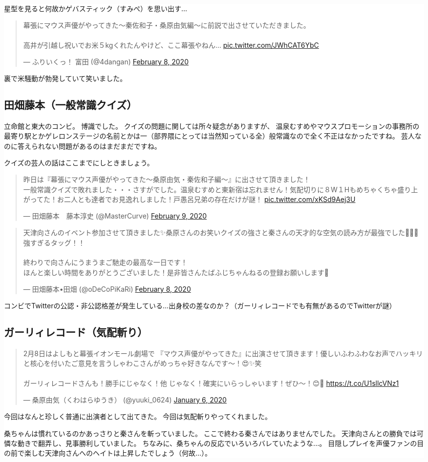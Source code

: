 星型を見ると何故かゲバスティック（すみぺ）を思い出す...

<blockquote class="twitter-tweet tw-align-center"><p lang="ja" dir="ltr">幕張にマウス声優がやってきた〜秦佐和子・桑原由気編〜に前説で出させていただきました。<br><br>高井が引越し祝いでお米５kgくれたんやけど、ここ幕張やねん… <a href="https://t.co/JWhCAT6YbC">pic.twitter.com/JWhCAT6YbC</a></p>&mdash; ふりいくっ！ 富田 (@4dangan) <a href="https://twitter.com/4dangan/status/1226121423179018240?ref_src=twsrc%5Etfw">February 8, 2020</a></blockquote> <script async src="https://platform.twitter.com/widgets.js" charset="utf-8"></script>

裏で米騒動が勃発していて笑いました。

## 田畑藤本（一般常識クイズ）

立命館と東大のコンビ。
博識でした。
クイズの問題に関しては所々疑念がありますが、
温泉むすめやマウスプロモーションの事務所の最寄り駅とかゲレロンステージの名前とかは一（部界隈にとっては当然知っている全）般常識なので全く不正はなかったですね。
芸人なのに答えられない問題があるのはまだまだですね。

クイズの芸人の話はここまでにしときましょう。

<blockquote class="twitter-tweet tw-align-center"><p lang="ja" dir="ltr">昨日は『幕張にマウス声優がやってきた～桑原由気・秦佐和子編～』に出させて頂きました！<br>一般常識クイズで敗れました・・・さすがでした。温泉むすめと東新宿は忘れません！気配切りに８W１Hもめちゃくちゃ盛り上がってた！お二人とも達者でお見逸れしました！戸愚呂兄弟の存在だけが謎！ <a href="https://t.co/xKSd9Aej3U">pic.twitter.com/xKSd9Aej3U</a></p>&mdash; 田畑藤本　藤本淳史 (@MasterCurve) <a href="https://twitter.com/MasterCurve/status/1226334861994029061?ref_src=twsrc%5Etfw">February 9, 2020</a></blockquote> <script async src="https://platform.twitter.com/widgets.js" charset="utf-8"></script>

<blockquote class="twitter-tweet tw-align-center"><p lang="ja" dir="ltr">天津向さんのイベント参加させて頂きました✨桑原さんのお笑いクイズの強さと秦さんの天才的な空気の読み方が最強でした👨‍🎓💦強すぎるタッグ！！<br><br>終わりで向さんにうまうまご馳走の最高な一日です！<br>ほんと楽しい時間をありがとうございました！是非皆さんたばふじちゃんねるの登録お願いします🤲</p>&mdash; 田畑藤本•田畑 (@oDeCoPiKaRi) <a href="https://twitter.com/oDeCoPiKaRi/status/1226160419754008577?ref_src=twsrc%5Etfw">February 8, 2020</a></blockquote> <script async src="https://platform.twitter.com/widgets.js" charset="utf-8"></script>

コンビでTwitterの公認・非公認格差が発生している...出身校の差なのか？（ガーリィレコードでも有無があるのでTwitterが謎）

## ガーリィレコード（気配斬り）

<blockquote class="twitter-tweet tw-align-center"><p lang="ja" dir="ltr">2月8日はよしもと幕張イオンモール劇場で 『マウス声優がやってきた』に出演させて頂きます！優しいふわふわなお声でハッキリと核心を付いたご意見を言うしゃわこさんがめっちゃ好きなんです～！😍✨笑<br><br>ガーリィレコードさんも！勝手にじゃなく！他 じゃなく！確実にいらっしゃいます！ぜひ～！😊🌸 <a href="https://t.co/U1sllcVNz1">https://t.co/U1sllcVNz1</a></p>&mdash; 桑原由気（くわはらゆうき） (@yuuki_0624) <a href="https://twitter.com/yuuki_0624/status/1214150379136401409?ref_src=twsrc%5Etfw">January 6, 2020</a></blockquote> <script async src="https://platform.twitter.com/widgets.js" charset="utf-8"></script>

今回はなんと珍しく普通に出演者として出てきた。
今回は気配斬りやってくれました。

<div class="google">
<iframe width="560" height="315" src="https://www.youtube.com/embed/uI_2Ctz36_I" frameborder="0" allow="accelerometer; autoplay; encrypted-media; gyroscope; picture-in-picture" allowfullscreen></iframe>
</div>

桑ちゃんは慣れているのかあっさりと秦さんを斬っていました。
ここで終わる秦さんではありませんでした。
天津向さんとの勝負では可憐な動きで翻弄し、見事勝利していました。
ちなみに、桑ちゃんの反応でいろいろバレていたような...。
目隠しプレイを声優ファンの目の前で楽しむ天津向さんへのヘイトは上昇したでしょう（何故...）。
